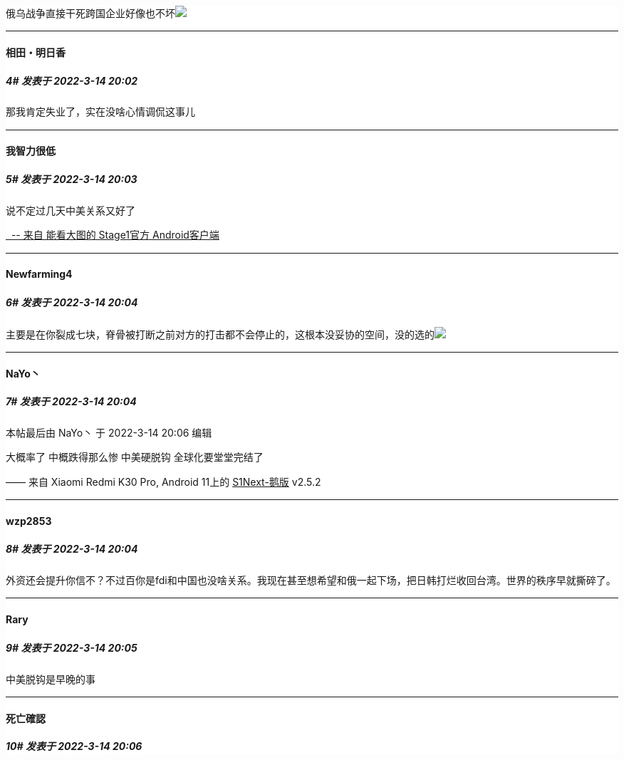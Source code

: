俄乌战争直接干死跨国企业好像也不坏<img src="https://static.saraba1st.com/image/smiley/face2017/037.png" referrerpolicy="no-referrer">

*****

####  相田・明日香  
##### 4#       发表于 2022-3-14 20:02

那我肯定失业了，实在没啥心情调侃这事儿

*****

####  我智力很低  
##### 5#       发表于 2022-3-14 20:03

说不定过几天中美关系又好了

[  -- 来自 能看大图的 Stage1官方 Android客户端](https://www.coolapk.com/apk/140634)

*****

####  Newfarming4  
##### 6#       发表于 2022-3-14 20:04

主要是在你裂成七块，脊骨被打断之前对方的打击都不会停止的，这根本没妥协的空间，没的选的<img src="https://static.saraba1st.com/image/smiley/face2017/048.png" referrerpolicy="no-referrer">

*****

####  NaYo丶  
##### 7#       发表于 2022-3-14 20:04

 本帖最后由 NaYo丶 于 2022-3-14 20:06 编辑 

大概率了 中概跌得那么惨 中美硬脱钩 全球化要堂堂完结了

—— 来自 Xiaomi Redmi K30 Pro, Android 11上的 [S1Next-鹅版](https://github.com/ykrank/S1-Next/releases) v2.5.2

*****

####  wzp2853  
##### 8#       发表于 2022-3-14 20:04

外资还会提升你信不？不过百你是fdi和中国也没啥关系。我现在甚至想希望和俄一起下场，把日韩打烂收回台湾。世界的秩序早就撕碎了。

*****

####  Rary  
##### 9#       发表于 2022-3-14 20:05

中美脱钩是早晚的事

*****

####  死亡確認  
##### 10#       发表于 2022-3-14 20:06
